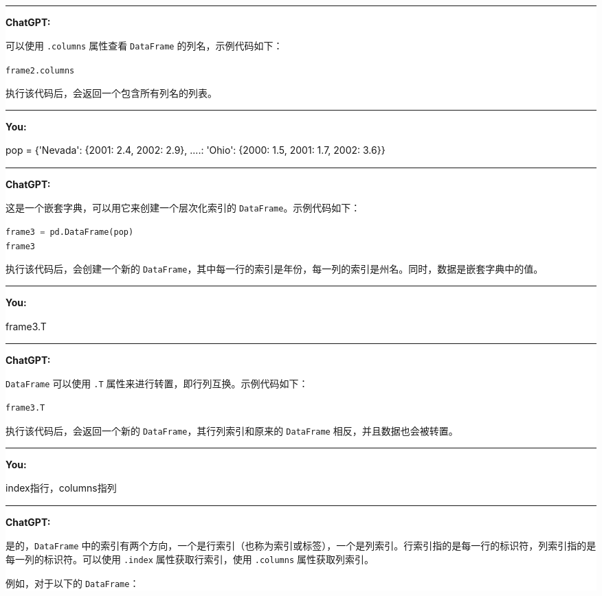 * * *

**ChatGPT:**

可以使用 `.columns` 属性查看 `DataFrame` 的列名，示例代码如下：

```python
frame2.columns
```

执行该代码后，会返回一个包含所有列名的列表。

* * *

**You:**

pop = {'Nevada': {2001: 2.4, 2002: 2.9},
      ....:        'Ohio': {2000: 1.5, 2001: 1.7, 2002: 3.6}}

* * *

**ChatGPT:**

这是一个嵌套字典，可以用它来创建一个层次化索引的 `DataFrame`。示例代码如下：

```python
frame3 = pd.DataFrame(pop)
frame3
```

执行该代码后，会创建一个新的 `DataFrame`，其中每一行的索引是年份，每一列的索引是州名。同时，数据是嵌套字典中的值。

* * *

**You:**

frame3.T

* * *

**ChatGPT:**

`DataFrame` 可以使用 `.T` 属性来进行转置，即行列互换。示例代码如下：

```python
frame3.T
```

执行该代码后，会返回一个新的 `DataFrame`，其行列索引和原来的 `DataFrame` 相反，并且数据也会被转置。

* * *

**You:**

index指行，columns指列

* * *

**ChatGPT:**

是的，`DataFrame` 中的索引有两个方向，一个是行索引（也称为索引或标签），一个是列索引。行索引指的是每一行的标识符，列索引指的是每一列的标识符。可以使用 `.index` 属性获取行索引，使用 `.columns` 属性获取列索引。

例如，对于以下的 `DataFrame`：
